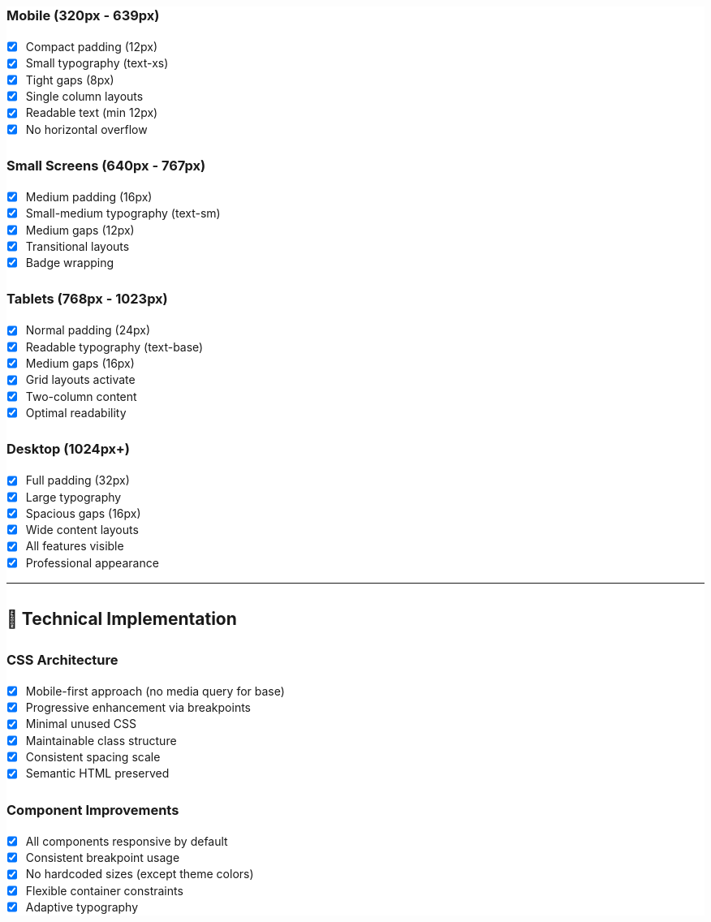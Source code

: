 ### Mobile (320px - 639px)
- [x] Compact padding (12px)
- [x] Small typography (text-xs)
- [x] Tight gaps (8px)
- [x] Single column layouts
- [x] Readable text (min 12px)
- [x] No horizontal overflow

### Small Screens (640px - 767px)
- [x] Medium padding (16px)
- [x] Small-medium typography (text-sm)
- [x] Medium gaps (12px)
- [x] Transitional layouts
- [x] Badge wrapping

### Tablets (768px - 1023px)
- [x] Normal padding (24px)
- [x] Readable typography (text-base)
- [x] Medium gaps (16px)
- [x] Grid layouts activate
- [x] Two-column content
- [x] Optimal readability

### Desktop (1024px+)
- [x] Full padding (32px)
- [x] Large typography
- [x] Spacious gaps (16px)
- [x] Wide content layouts
- [x] All features visible
- [x] Professional appearance

---

## 🔧 Technical Implementation

### CSS Architecture
- [x] Mobile-first approach (no media query for base)
- [x] Progressive enhancement via breakpoints
- [x] Minimal unused CSS
- [x] Maintainable class structure
- [x] Consistent spacing scale
- [x] Semantic HTML preserved

### Component Improvements
- [x] All components responsive by default
- [x] Consistent breakpoint usage
- [x] No hardcoded sizes (except theme colors)
- [x] Flexible container constraints
- [x] Adaptive typography
